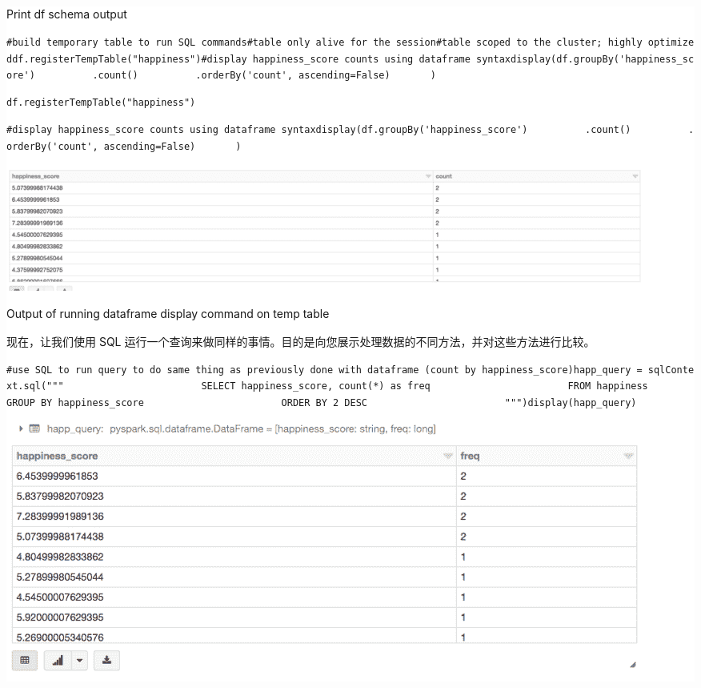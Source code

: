 Print df schema output

```
#build temporary table to run SQL commands#table only alive for the session#table scoped to the cluster; highly optimizeddf.registerTempTable("happiness")#display happiness_score counts using dataframe syntaxdisplay(df.groupBy('happiness_score')          .count()          .orderBy('count', ascending=False)       )
```

```
df.registerTempTable("happiness")
```

```
#display happiness_score counts using dataframe syntaxdisplay(df.groupBy('happiness_score')          .count()          .orderBy('count', ascending=False)       )
```

![YPRXijAXQIk6cmjhy3JPRKXhDHsY8H1tM1Bq](img/257ce40b33a428da485408edf6324cd1.png)

Output of running dataframe display command on temp table

现在，让我们使用 SQL 运行一个查询来做同样的事情。目的是向您展示处理数据的不同方法，并对这些方法进行比较。

```
#use SQL to run query to do same thing as previously done with dataframe (count by happiness_score)happ_query = sqlContext.sql("""                        SELECT happiness_score, count(*) as freq                        FROM happiness                        GROUP BY happiness_score                        ORDER BY 2 DESC                        """)display(happ_query)
```

![pKjRwAl9cqs1rlAh8redno57GVMNuyiz2Ztz](img/1ac93a6ea0f1aef50acf114620101544.png)
